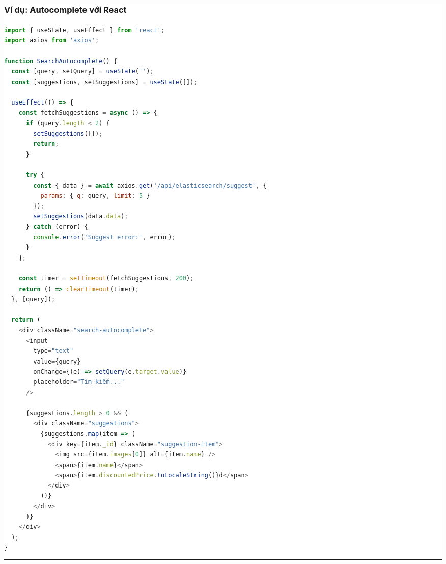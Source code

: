 
### **Ví dụ: Autocomplete với React**

```javascript
import { useState, useEffect } from 'react';
import axios from 'axios';

function SearchAutocomplete() {
  const [query, setQuery] = useState('');
  const [suggestions, setSuggestions] = useState([]);

  useEffect(() => {
    const fetchSuggestions = async () => {
      if (query.length < 2) {
        setSuggestions([]);
        return;
      }

      try {
        const { data } = await axios.get('/api/elasticsearch/suggest', {
          params: { q: query, limit: 5 }
        });
        setSuggestions(data.data);
      } catch (error) {
        console.error('Suggest error:', error);
      }
    };

    const timer = setTimeout(fetchSuggestions, 200);
    return () => clearTimeout(timer);
  }, [query]);

  return (
    <div className="search-autocomplete">
      <input
        type="text"
        value={query}
        onChange={(e) => setQuery(e.target.value)}
        placeholder="Tìm kiếm..."
      />
      
      {suggestions.length > 0 && (
        <div className="suggestions">
          {suggestions.map(item => (
            <div key={item._id} className="suggestion-item">
              <img src={item.images[0]} alt={item.name} />
              <span>{item.name}</span>
              <span>{item.discountedPrice.toLocaleString()}đ</span>
            </div>
          ))}
        </div>
      )}
    </div>
  );
}
```

---